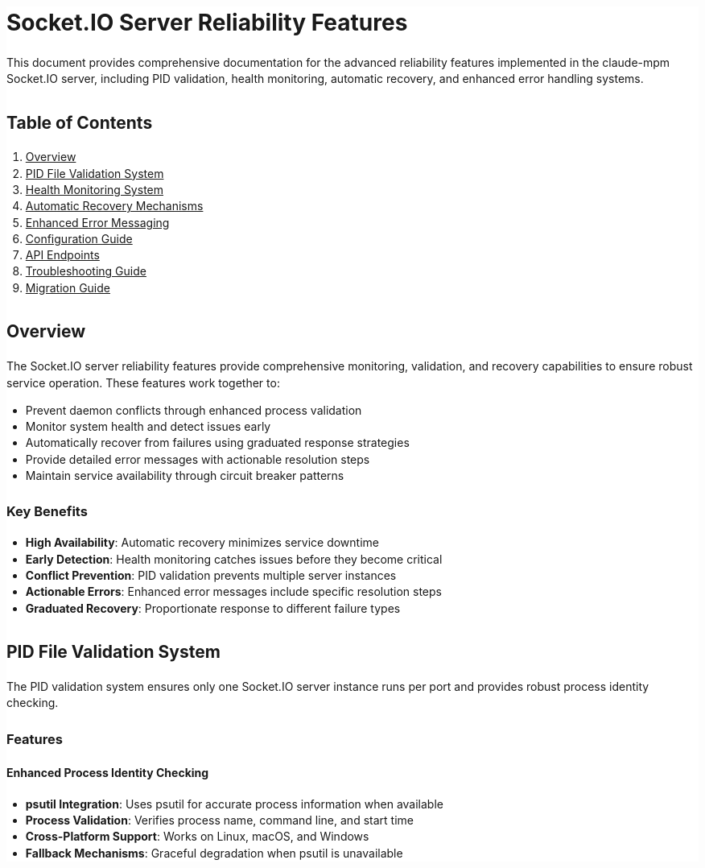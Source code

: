 # Socket.IO Server Reliability Features

This document provides comprehensive documentation for the advanced reliability features implemented in the claude-mpm Socket.IO server, including PID validation, health monitoring, automatic recovery, and enhanced error handling systems.

## Table of Contents

1. [Overview](#overview)
2. [PID File Validation System](#pid-file-validation-system)
3. [Health Monitoring System](#health-monitoring-system)
4. [Automatic Recovery Mechanisms](#automatic-recovery-mechanisms)
5. [Enhanced Error Messaging](#enhanced-error-messaging)
6. [Configuration Guide](#configuration-guide)
7. [API Endpoints](#api-endpoints)
8. [Troubleshooting Guide](#troubleshooting-guide)
9. [Migration Guide](#migration-guide)

## Overview

The Socket.IO server reliability features provide comprehensive monitoring, validation, and recovery capabilities to ensure robust service operation. These features work together to:

- Prevent daemon conflicts through enhanced process validation
- Monitor system health and detect issues early
- Automatically recover from failures using graduated response strategies
- Provide detailed error messages with actionable resolution steps
- Maintain service availability through circuit breaker patterns

### Key Benefits

- **High Availability**: Automatic recovery minimizes service downtime
- **Early Detection**: Health monitoring catches issues before they become critical
- **Conflict Prevention**: PID validation prevents multiple server instances
- **Actionable Errors**: Enhanced error messages include specific resolution steps
- **Graduated Recovery**: Proportionate response to different failure types

## PID File Validation System

The PID validation system ensures only one Socket.IO server instance runs per port and provides robust process identity checking.

### Features

#### Enhanced Process Identity Checking
- **psutil Integration**: Uses psutil for accurate process information when available
- **Process Validation**: Verifies process name, command line, and start time
- **Cross-Platform Support**: Works on Linux, macOS, and Windows
- **Fallback Mechanisms**: Graceful degradation when psutil is unavailable

